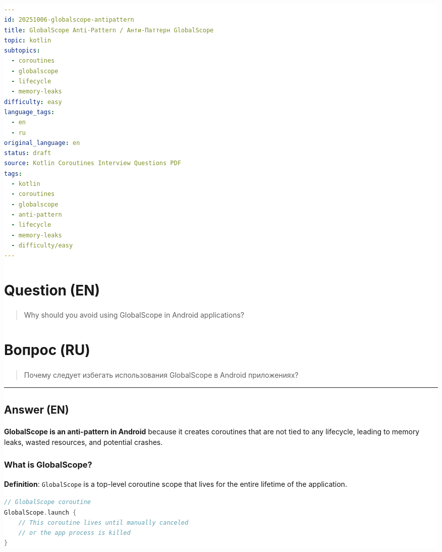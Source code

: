 ```yaml
---
id: 20251006-globalscope-antipattern
title: GlobalScope Anti-Pattern / Анти-Паттерн GlobalScope
topic: kotlin
subtopics:
  - coroutines
  - globalscope
  - lifecycle
  - memory-leaks
difficulty: easy
language_tags:
  - en
  - ru
original_language: en
status: draft
source: Kotlin Coroutines Interview Questions PDF
tags:
  - kotlin
  - coroutines
  - globalscope
  - anti-pattern
  - lifecycle
  - memory-leaks
  - difficulty/easy
---
```


# Question (EN)
> Why should you avoid using GlobalScope in Android applications?

# Вопрос (RU)
> Почему следует избегать использования GlobalScope в Android приложениях?

---

## Answer (EN)

**GlobalScope is an anti-pattern in Android** because it creates coroutines that are not tied to any lifecycle, leading to memory leaks, wasted resources, and potential crashes.

### What is GlobalScope?

**Definition**: `GlobalScope` is a top-level coroutine scope that lives for the entire lifetime of the application.

```kotlin
// GlobalScope coroutine
GlobalScope.launch {
    // This coroutine lives until manually canceled
    // or the app process is killed
}
```

